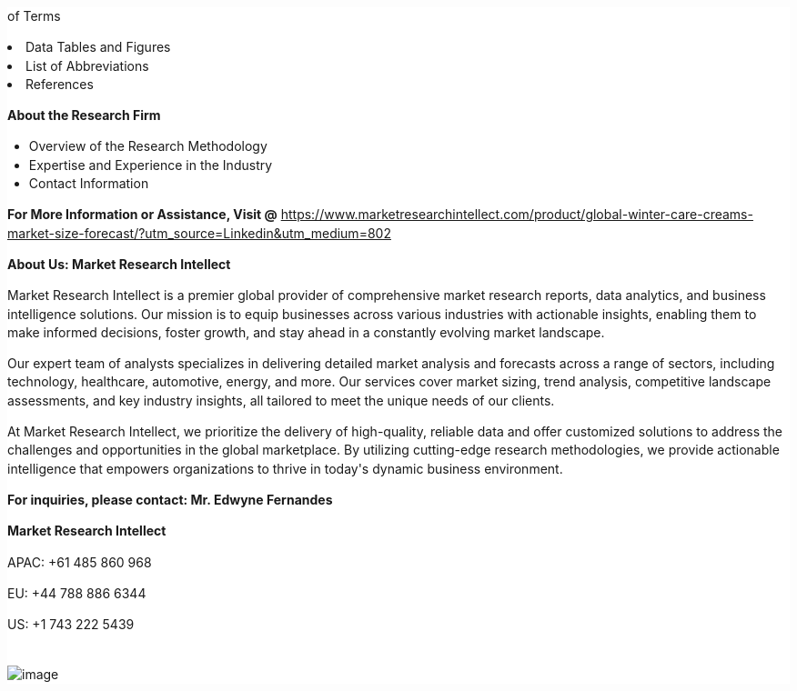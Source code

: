 of Terms</li><li>Data Tables and Figures</li><li>List of Abbreviations</li><li>References</li></ul><p><strong>About the Research Firm</strong></p><ul><li>Overview of the Research Methodology</li><li>Expertise and Experience in the Industry</li><li>Contact Information</li></ul></div><div class="article-main__content" data-test-id="publishing-text-block"><p><span class="font-[700]"><strong>For More Information or Assistance, Visit @</strong>&nbsp;<a href="https://www.marketresearchintellect.com/product/global-winter-care-creams-market-size-forecast/?utm_source=Linkedin&utm_medium=802">https://www.marketresearchintellect.com/product/global-winter-care-creams-market-size-forecast/?utm_source=Linkedin&utm_medium=802</a></span></p><p><strong>About Us: Market Research Intellect</strong></p><p>Market Research Intellect is a premier global provider of comprehensive market research reports, data analytics, and business intelligence solutions. Our mission is to equip businesses across various industries with actionable insights, enabling them to make informed decisions, foster growth, and stay ahead in a constantly evolving market landscape.</p><p>Our expert team of analysts specializes in delivering detailed market analysis and forecasts across a range of sectors, including technology, healthcare, automotive, energy, and more. Our services cover market sizing, trend analysis, competitive landscape assessments, and key industry insights, all tailored to meet the unique needs of our clients.</p><p>At Market Research Intellect, we prioritize the delivery of high-quality, reliable data and offer customized solutions to address the challenges and opportunities in the global marketplace. By utilizing cutting-edge research methodologies, we provide actionable intelligence that empowers organizations to thrive in today's dynamic business environment.</p><p><strong>For inquiries, please contact: Mr. Edwyne Fernandes</strong></p><p><strong>Market Research Intellect</strong></p><p>APAC: +61 485 860 968</p><p>EU: +44 788 886 6344</p><p>US: +1 743 222 5439</p></div><div class="article-main__content" data-test-id="publishing-text-block">&nbsp;</div>
![image](https://github.com/user-attachments/assets/f8b4f5d5-dd7d-4cd6-b576-c0dfcbcf8025)
